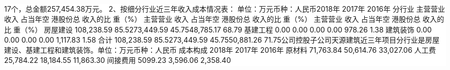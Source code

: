 17个，总金额257,454.38万元。
2、按细分行业近三年收入成本情况表：
单位：万元币种：人民币2018年
2017年
2016年
分行业
主营营业
收入
占当年空
港股份总
收入的比
重（%）
主营营业
收入
占当年空
港股份总
收入的比
重（%）
主营营业
收入
占当年空
港股份总
收入的比
重（%）
房屋建设
108,238.59
85.5273,449.59
45.7548,785.17
68.79
基建工程
0.00
0.00
0.00
0.00
978.26
1.38
建筑装饰
0.00
0.00
0.00
0.00
1,117.83
1.58
合计
108,238.59
85.5273,449.59
45.7550,881.26
71.75公司控股子公司天源建筑近三年项目分行业是房屋建设、基建工程和建筑装饰。单位：万元币种：人民币
成本构成
2018年
2017年
2016年
原材料
71,763.84
50,614.76
33,027.06
人工费
25,784.22
18,184.55
11,863.30
间接费用
5099.23
3,596.06
2,358.40